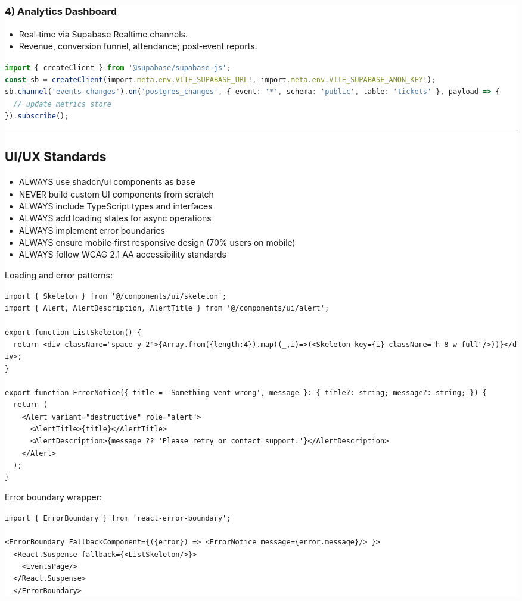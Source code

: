 ### 4) Analytics Dashboard

- Real‑time via Supabase Realtime channels.
- Revenue, conversion funnel, attendance; post‑event reports.

```ts
import { createClient } from '@supabase/supabase-js';
const sb = createClient(import.meta.env.VITE_SUPABASE_URL!, import.meta.env.VITE_SUPABASE_ANON_KEY!);
sb.channel('events-changes').on('postgres_changes', { event: '*', schema: 'public', table: 'tickets' }, payload => {
  // update metrics store
}).subscribe();
```

---

## UI/UX Standards

- ALWAYS use shadcn/ui components as base
- NEVER build custom UI components from scratch
- ALWAYS include TypeScript types and interfaces
- ALWAYS add loading states for async operations
- ALWAYS implement error boundaries
- ALWAYS ensure mobile‑first responsive design (70% users on mobile)
- ALWAYS follow WCAG 2.1 AA accessibility standards

Loading and error patterns:

```tsx
import { Skeleton } from '@/components/ui/skeleton';
import { Alert, AlertDescription, AlertTitle } from '@/components/ui/alert';

export function ListSkeleton() {
  return <div className="space-y-2">{Array.from({length:4}).map((_,i)=>(<Skeleton key={i} className="h-8 w-full"/>))}</div>;
}

export function ErrorNotice({ title = 'Something went wrong', message }: { title?: string; message?: string; }) {
  return (
    <Alert variant="destructive" role="alert">
      <AlertTitle>{title}</AlertTitle>
      <AlertDescription>{message ?? 'Please retry or contact support.'}</AlertDescription>
    </Alert>
  );
}
```

Error boundary wrapper:

```tsx
import { ErrorBoundary } from 'react-error-boundary';

<ErrorBoundary FallbackComponent={({error}) => <ErrorNotice message={error.message}/> }>
  <React.Suspense fallback={<ListSkeleton/>}>
    <EventsPage/>
  </React.Suspense>
  </ErrorBoundary>
```

